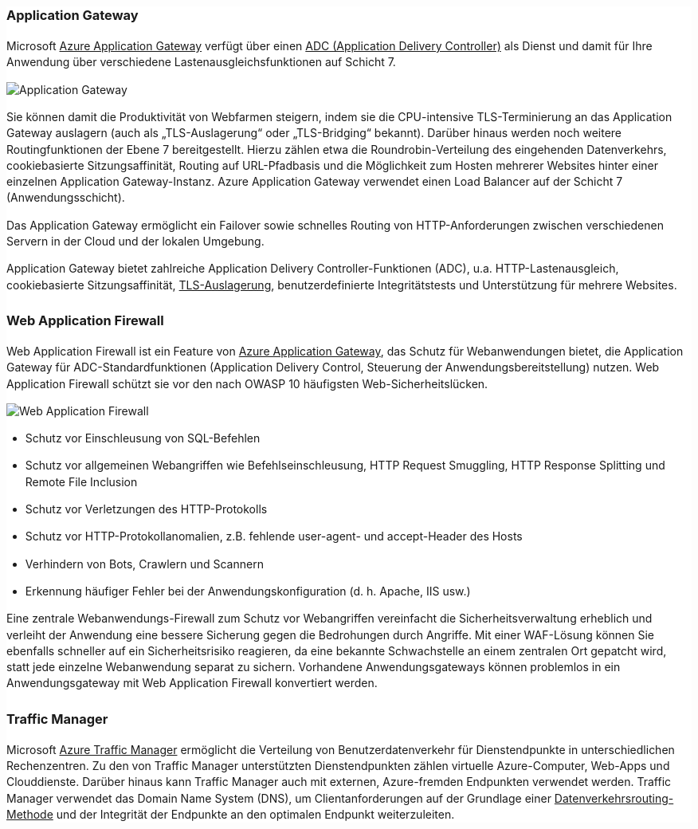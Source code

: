 ### <a name="application-gateway"></a>Application Gateway
Microsoft [Azure Application Gateway](../../application-gateway/overview.md) verfügt über einen [ADC (Application Delivery Controller)](https://en.wikipedia.org/wiki/Application_delivery_controller) als Dienst und damit für Ihre Anwendung über verschiedene Lastenausgleichsfunktionen auf Schicht 7.

![Application Gateway](./media/overview/azure-security-figure-2.png)

Sie können damit die Produktivität von Webfarmen steigern, indem sie die CPU-intensive TLS-Terminierung an das Application Gateway auslagern (auch als „TLS-Auslagerung“ oder „TLS-Bridging“ bekannt). Darüber hinaus werden noch weitere Routingfunktionen der Ebene 7 bereitgestellt. Hierzu zählen etwa die Roundrobin-Verteilung des eingehenden Datenverkehrs, cookiebasierte Sitzungsaffinität, Routing auf URL-Pfadbasis und die Möglichkeit zum Hosten mehrerer Websites hinter einer einzelnen Application Gateway-Instanz. Azure Application Gateway verwendet einen Load Balancer auf der Schicht 7 (Anwendungsschicht).

Das Application Gateway ermöglicht ein Failover sowie schnelles Routing von HTTP-Anforderungen zwischen verschiedenen Servern in der Cloud und der lokalen Umgebung.

Application Gateway bietet zahlreiche Application Delivery Controller-Funktionen (ADC), u.a. HTTP-Lastenausgleich, cookiebasierte Sitzungsaffinität, [TLS-Auslagerung](../../web-application-firewall/ag/tutorial-restrict-web-traffic-powershell.md), benutzerdefinierte Integritätstests und Unterstützung für mehrere Websites.

### <a name="web-application-firewall"></a>Web Application Firewall
Web Application Firewall ist ein Feature von [Azure Application Gateway](../../application-gateway/overview.md), das Schutz für Webanwendungen bietet, die Application Gateway für ADC-Standardfunktionen (Application Delivery Control, Steuerung der Anwendungsbereitstellung) nutzen. Web Application Firewall schützt sie vor den nach OWASP 10 häufigsten Web-Sicherheitslücken.

![Web Application Firewall](./media/overview/azure-security-figure-3.png)

-   Schutz vor Einschleusung von SQL-Befehlen

-   Schutz vor allgemeinen Webangriffen wie Befehlseinschleusung, HTTP Request Smuggling, HTTP Response Splitting und Remote File Inclusion

-   Schutz vor Verletzungen des HTTP-Protokolls

-   Schutz vor HTTP-Protokollanomalien, z.B. fehlende user-agent- und accept-Header des Hosts

-   Verhindern von Bots, Crawlern und Scannern

-   Erkennung häufiger Fehler bei der Anwendungskonfiguration (d. h. Apache, IIS usw.)

Eine zentrale Webanwendungs-Firewall zum Schutz vor Webangriffen vereinfacht die Sicherheitsverwaltung erheblich und verleiht der Anwendung eine bessere Sicherung gegen die Bedrohungen durch Angriffe. Mit einer WAF-Lösung können Sie ebenfalls schneller auf ein Sicherheitsrisiko reagieren, da eine bekannte Schwachstelle an einem zentralen Ort gepatcht wird, statt jede einzelne Webanwendung separat zu sichern. Vorhandene Anwendungsgateways können problemlos in ein Anwendungsgateway mit Web Application Firewall konvertiert werden.

### <a name="traffic-manager"></a>Traffic Manager
Microsoft [Azure Traffic Manager](../../traffic-manager/traffic-manager-overview.md) ermöglicht die Verteilung von Benutzerdatenverkehr für Dienstendpunkte in unterschiedlichen Rechenzentren. Zu den von Traffic Manager unterstützten Dienstendpunkten zählen virtuelle Azure-Computer, Web-Apps und Clouddienste. Darüber hinaus kann Traffic Manager auch mit externen, Azure-fremden Endpunkten verwendet werden. Traffic Manager verwendet das Domain Name System (DNS), um Clientanforderungen auf der Grundlage einer [Datenverkehrsrouting-Methode](../../traffic-manager/traffic-manager-routing-methods.md) und der Integrität der Endpunkte an den optimalen Endpunkt weiterzuleiten.

